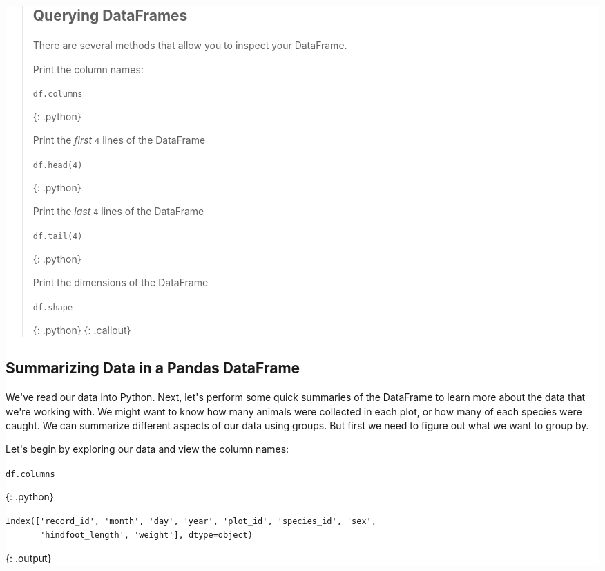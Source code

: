 
> ## Querying DataFrames
>
> There are several methods that allow you to inspect your DataFrame. 
>
> Print the column names:
> 
> ~~~
> df.columns
> ~~~
> {: .python}
> 
> Print the _first_ `4` lines of the DataFrame
> 
> ~~~
> df.head(4)
> ~~~
> {: .python}
> 
> Print the _last_ `4` lines of the DataFrame
> 
> ~~~
> df.tail(4)
> ~~~
> {: .python}
> 
>  Print the dimensions of the DataFrame
> 
> ~~~
> df.shape
> ~~~
> {: .python}
{: .callout}

## Summarizing Data in a Pandas DataFrame

We've read our data into Python. Next, let's perform some quick summaries of the DataFrame to learn more about the data that we're working with. We might want
to know how many animals were collected in each plot, or how many of each
species were caught. We can summarize different aspects of our data using groups. But first we need to figure out what we want to group by.

Let's begin by exploring our data and view the column names:

~~~
df.columns
~~~
{: .python}

~~~
Index(['record_id', 'month', 'day', 'year', 'plot_id', 'species_id', 'sex',
       'hindfoot_length', 'weight'], dtype=object)
~~~
{: .output}
